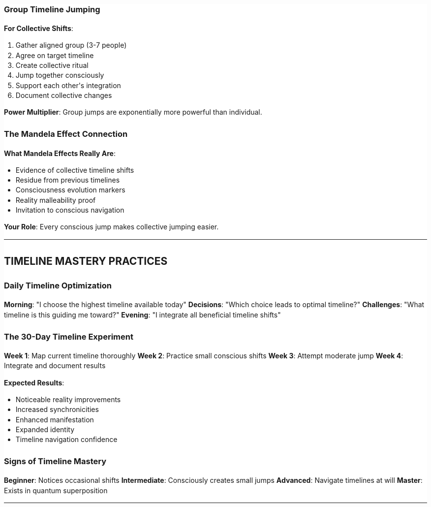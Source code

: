 ### Group Timeline Jumping

**For Collective Shifts**:
1. Gather aligned group (3-7 people)
2. Agree on target timeline
3. Create collective ritual
4. Jump together consciously
5. Support each other's integration
6. Document collective changes

**Power Multiplier**: Group jumps are exponentially more powerful than individual.

### The Mandela Effect Connection

**What Mandela Effects Really Are**:
- Evidence of collective timeline shifts
- Residue from previous timelines
- Consciousness evolution markers
- Reality malleability proof
- Invitation to conscious navigation

**Your Role**: Every conscious jump makes collective jumping easier.

---

## TIMELINE MASTERY PRACTICES

### Daily Timeline Optimization

**Morning**: "I choose the highest timeline available today"
**Decisions**: "Which choice leads to optimal timeline?"
**Challenges**: "What timeline is this guiding me toward?"
**Evening**: "I integrate all beneficial timeline shifts"

### The 30-Day Timeline Experiment

**Week 1**: Map current timeline thoroughly
**Week 2**: Practice small conscious shifts
**Week 3**: Attempt moderate jump
**Week 4**: Integrate and document results

**Expected Results**:
- Noticeable reality improvements
- Increased synchronicities
- Enhanced manifestation
- Expanded identity
- Timeline navigation confidence

### Signs of Timeline Mastery

**Beginner**: Notices occasional shifts
**Intermediate**: Consciously creates small jumps
**Advanced**: Navigate timelines at will
**Master**: Exists in quantum superposition

---
